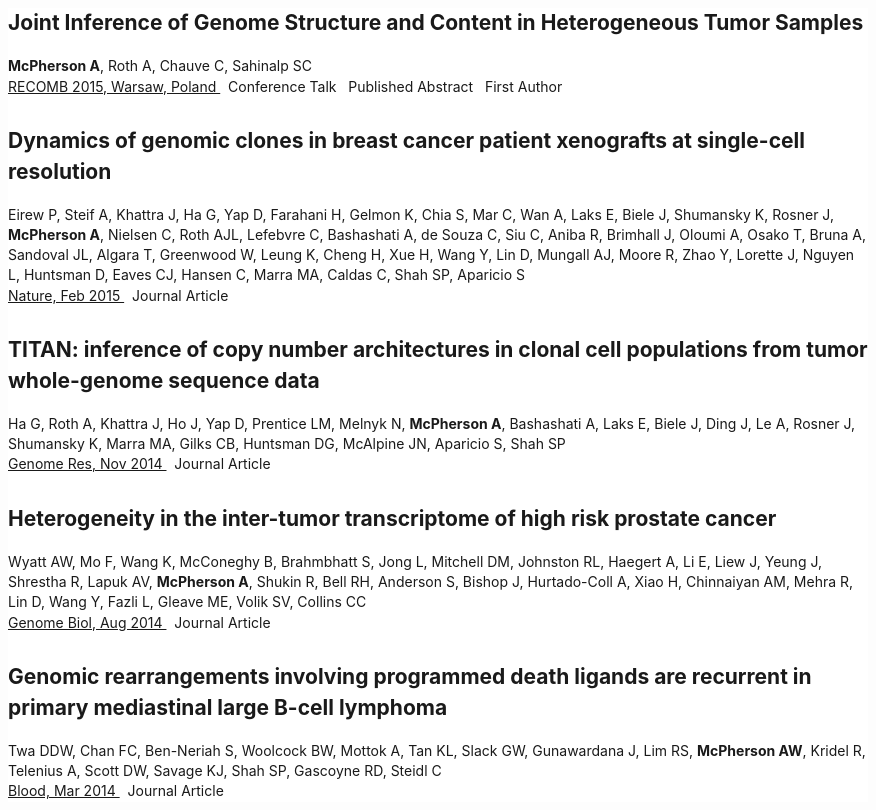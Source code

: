 
## Joint Inference of Genome Structure and Content in Heterogeneous Tumor Samples
__McPherson A__, Roth A, Chauve C, Sahinalp SC  
[RECOMB 2015, Warsaw, Poland
](http://link.springer.com/chapter/10.1007/978-3-319-16706-0_25)
&nbsp;
<span class="conference_talk">Conference Talk</span>
&nbsp;
<span class="published_abstract">Published Abstract</span>
&nbsp;
<span class="first_author">First Author</span>
  

## Dynamics of genomic clones in breast cancer patient xenografts at single-cell resolution
Eirew P, Steif A, Khattra J, Ha G, Yap D, Farahani H, Gelmon K, Chia S, Mar C, Wan A, Laks E, Biele J, Shumansky K, Rosner J, __McPherson A__, Nielsen C, Roth AJL, Lefebvre C, Bashashati A, de Souza C, Siu C, Aniba R, Brimhall J, Oloumi A, Osako T, Bruna A, Sandoval JL, Algara T, Greenwood W, Leung K, Cheng H, Xue H, Wang Y, Lin D, Mungall AJ, Moore R, Zhao Y, Lorette J, Nguyen L, Huntsman D, Eaves CJ, Hansen C, Marra MA, Caldas C, Shah SP, Aparicio S  
[Nature, Feb 2015
](http://dx.doi.org/10.1038/nature13952)
&nbsp;
<span class="journal_article">Journal Article</span>
  

## TITAN: inference of copy number architectures in clonal cell populations from tumor whole-genome sequence data
Ha G, Roth A, Khattra J, Ho J, Yap D, Prentice LM, Melnyk N, __McPherson A__, Bashashati A, Laks E, Biele J, Ding J, Le A, Rosner J, Shumansky K, Marra MA, Gilks CB, Huntsman DG, McAlpine JN, Aparicio S, Shah SP  
[Genome Res, Nov 2014
](http://dx.doi.org/10.1101/gr.180281.114)
&nbsp;
<span class="journal_article">Journal Article</span>
  

## Heterogeneity in the inter-tumor transcriptome of high risk prostate cancer
Wyatt AW, Mo F, Wang K, McConeghy B, Brahmbhatt S, Jong L, Mitchell DM, Johnston RL, Haegert A, Li E, Liew J, Yeung J, Shrestha R, Lapuk AV, __McPherson A__, Shukin R, Bell RH, Anderson S, Bishop J, Hurtado-Coll A, Xiao H, Chinnaiyan AM, Mehra R, Lin D, Wang Y, Fazli L, Gleave ME, Volik SV, Collins CC  
[Genome Biol, Aug 2014
](http://dx.doi.org/10.1186/s13059-014-0426-y)
&nbsp;
<span class="journal_article">Journal Article</span>
  

## Genomic rearrangements involving programmed death ligands are recurrent in primary mediastinal large B-cell lymphoma
Twa DDW, Chan FC, Ben-Neriah S, Woolcock BW, Mottok A, Tan KL, Slack GW, Gunawardana J, Lim RS, __McPherson AW__, Kridel R, Telenius A, Scott DW, Savage KJ, Shah SP, Gascoyne RD, Steidl C  
[Blood, Mar 2014
](http://dx.doi.org/10.1182/blood-2013-10-535443)
&nbsp;
<span class="journal_article">Journal Article</span>
  